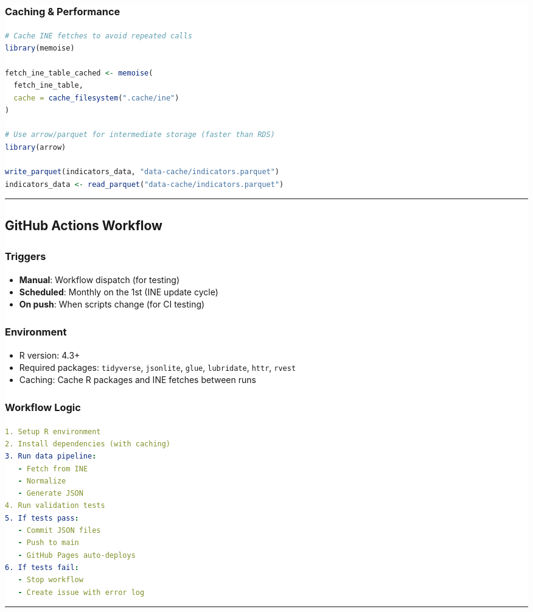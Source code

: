 ### Caching & Performance
```r
# Cache INE fetches to avoid repeated calls
library(memoise)

fetch_ine_table_cached <- memoise(
  fetch_ine_table,
  cache = cache_filesystem(".cache/ine")
)

# Use arrow/parquet for intermediate storage (faster than RDS)
library(arrow)

write_parquet(indicators_data, "data-cache/indicators.parquet")
indicators_data <- read_parquet("data-cache/indicators.parquet")
```

---

## GitHub Actions Workflow

### Triggers
- **Manual**: Workflow dispatch (for testing)
- **Scheduled**: Monthly on the 1st (INE update cycle)
- **On push**: When scripts change (for CI testing)

### Environment
- R version: 4.3+
- Required packages: `tidyverse`, `jsonlite`, `glue`, `lubridate`, `httr`, `rvest`
- Caching: Cache R packages and INE fetches between runs

### Workflow Logic
```yaml
1. Setup R environment
2. Install dependencies (with caching)
3. Run data pipeline:
   - Fetch from INE
   - Normalize
   - Generate JSON
4. Run validation tests
5. If tests pass:
   - Commit JSON files
   - Push to main
   - GitHub Pages auto-deploys
6. If tests fail:
   - Stop workflow
   - Create issue with error log
```

---
